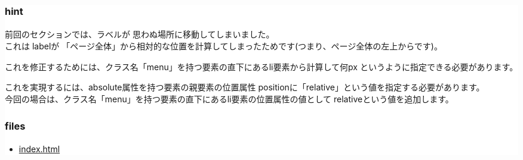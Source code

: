 ### hint

前回のセクションでは、ラベルが 思わぬ場所に移動してしまいました。  
これは labelが 「ページ全体」から相対的な位置を計算してしまったためです(つまり、ページ全体の左上からです)。  

これを修正するためには、クラス名「menu」を持つ要素の直下にあるli要素から計算して何px というように指定できる必要があります。  

これを実現するには、absolute属性を持つ要素の親要素の位置属性 positionに「relative」という値を指定する必要があります。  
今回の場合は、クラス名「menu」を持つ要素の直下にあるli要素の位置属性の値として relativeという値を追加します。

### files

- [index.html](chapter4/section8/index.html)

